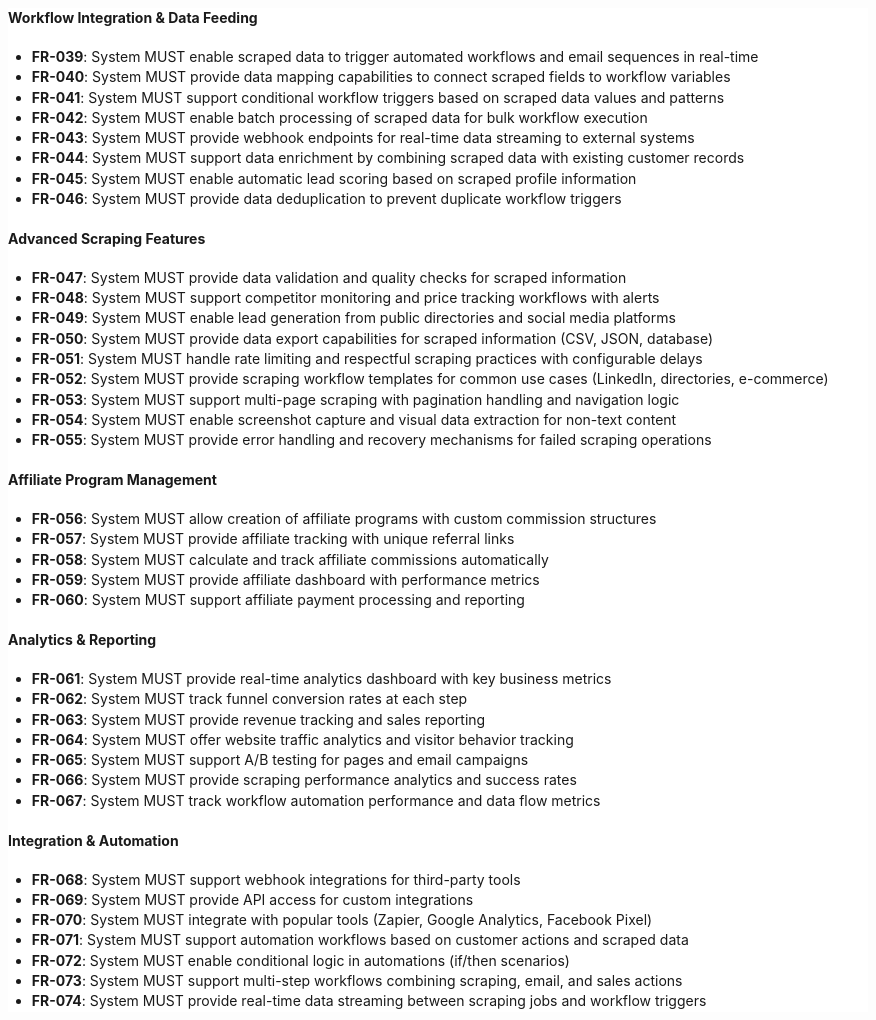 #### Workflow Integration & Data Feeding
- **FR-039**: System MUST enable scraped data to trigger automated workflows and email sequences in real-time
- **FR-040**: System MUST provide data mapping capabilities to connect scraped fields to workflow variables
- **FR-041**: System MUST support conditional workflow triggers based on scraped data values and patterns
- **FR-042**: System MUST enable batch processing of scraped data for bulk workflow execution
- **FR-043**: System MUST provide webhook endpoints for real-time data streaming to external systems
- **FR-044**: System MUST support data enrichment by combining scraped data with existing customer records
- **FR-045**: System MUST enable automatic lead scoring based on scraped profile information
- **FR-046**: System MUST provide data deduplication to prevent duplicate workflow triggers

#### Advanced Scraping Features
- **FR-047**: System MUST provide data validation and quality checks for scraped information
- **FR-048**: System MUST support competitor monitoring and price tracking workflows with alerts
- **FR-049**: System MUST enable lead generation from public directories and social media platforms
- **FR-050**: System MUST provide data export capabilities for scraped information (CSV, JSON, database)
- **FR-051**: System MUST handle rate limiting and respectful scraping practices with configurable delays
- **FR-052**: System MUST provide scraping workflow templates for common use cases (LinkedIn, directories, e-commerce)
- **FR-053**: System MUST support multi-page scraping with pagination handling and navigation logic
- **FR-054**: System MUST enable screenshot capture and visual data extraction for non-text content
- **FR-055**: System MUST provide error handling and recovery mechanisms for failed scraping operations

#### Affiliate Program Management
- **FR-056**: System MUST allow creation of affiliate programs with custom commission structures
- **FR-057**: System MUST provide affiliate tracking with unique referral links
- **FR-058**: System MUST calculate and track affiliate commissions automatically
- **FR-059**: System MUST provide affiliate dashboard with performance metrics
- **FR-060**: System MUST support affiliate payment processing and reporting

#### Analytics & Reporting
- **FR-061**: System MUST provide real-time analytics dashboard with key business metrics
- **FR-062**: System MUST track funnel conversion rates at each step
- **FR-063**: System MUST provide revenue tracking and sales reporting
- **FR-064**: System MUST offer website traffic analytics and visitor behavior tracking
- **FR-065**: System MUST support A/B testing for pages and email campaigns
- **FR-066**: System MUST provide scraping performance analytics and success rates
- **FR-067**: System MUST track workflow automation performance and data flow metrics

#### Integration & Automation
- **FR-068**: System MUST support webhook integrations for third-party tools
- **FR-069**: System MUST provide API access for custom integrations
- **FR-070**: System MUST integrate with popular tools (Zapier, Google Analytics, Facebook Pixel)
- **FR-071**: System MUST support automation workflows based on customer actions and scraped data
- **FR-072**: System MUST enable conditional logic in automations (if/then scenarios)
- **FR-073**: System MUST support multi-step workflows combining scraping, email, and sales actions
- **FR-074**: System MUST provide real-time data streaming between scraping jobs and workflow triggers
